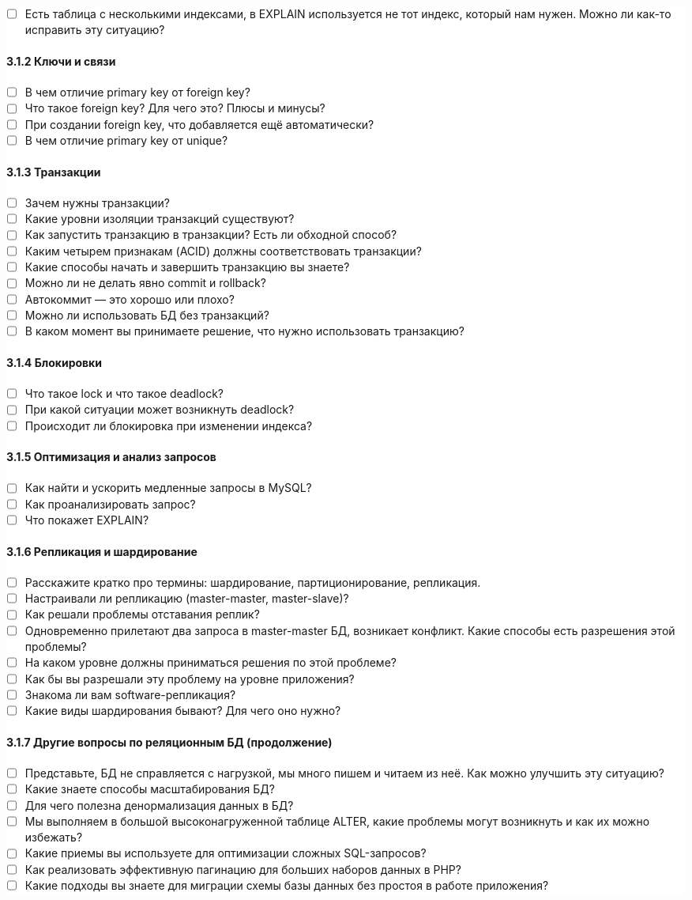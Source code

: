 - [ ] Есть таблица с несколькими индексами, в EXPLAIN используется не тот индекс, который нам нужен. Можно ли как-то исправить эту ситуацию?

#### 3.1.2 Ключи и связи

- [ ] В чем отличие primary key от foreign key?
- [ ] Что такое foreign key? Для чего это? Плюсы и минусы?
- [ ] При создании foreign key, что добавляется ещё автоматически?
- [ ] В чем отличие primary key от unique?

#### 3.1.3 Транзакции

- [ ] Зачем нужны транзакции?
- [ ] Какие уровни изоляции транзакций существуют?
- [ ] Как запустить транзакцию в транзакции? Есть ли обходной способ?
- [ ] Каким четырем признакам (ACID) должны соответствовать транзакции?
- [ ] Какие способы начать и завершить транзакцию вы знаете?
- [ ] Можно ли не делать явно commit и rollback?
- [ ] Автокоммит — это хорошо или плохо?
- [ ] Можно ли использовать БД без транзакций?
- [ ] В каком момент вы принимаете решение, что нужно использовать транзакцию?

#### 3.1.4 Блокировки

- [ ] Что такое lock и что такое deadlock?
- [ ] При какой ситуации может возникнуть deadlock?
- [ ] Происходит ли блокировка при изменении индекса?

#### 3.1.5 Оптимизация и анализ запросов

- [ ] Как найти и ускорить медленные запросы в MySQL?
- [ ] Как проанализировать запрос?
- [ ] Что покажет EXPLAIN?

#### 3.1.6 Репликация и шардирование

- [ ] Расскажите кратко про термины: шардирование, партиционирование, репликация.
- [ ] Настраивали ли репликацию (master-master, master-slave)?
- [ ] Как решали проблемы отставания реплик?
- [ ] Одновременно прилетают два запроса в master-master БД, возникает конфликт. Какие способы есть разрешения этой проблемы?
- [ ] На каком уровне должны приниматься решения по этой проблеме?
- [ ] Как бы вы разрешали эту проблему на уровне приложения?
- [ ] Знакома ли вам software-репликация?
- [ ] Какие виды шардирования бывают? Для чего оно нужно?

#### 3.1.7 Другие вопросы по реляционным БД (продолжение)

- [ ] Представьте, БД не справляется с нагрузкой, мы много пишем и читаем из неё. Как можно улучшить эту ситуацию?
- [ ] Какие знаете способы масштабирования БД?
- [ ] Для чего полезна денормализация данных в БД?
- [ ] Мы выполняем в большой высоконагруженной таблице ALTER, какие проблемы могут возникнуть и как их можно избежать?
- [ ] Какие приемы вы используете для оптимизации сложных SQL-запросов?
- [ ] Как реализовать эффективную пагинацию для больших наборов данных в PHP?
- [ ] Какие подходы вы знаете для миграции схемы базы данных без простоя в работе приложения?
